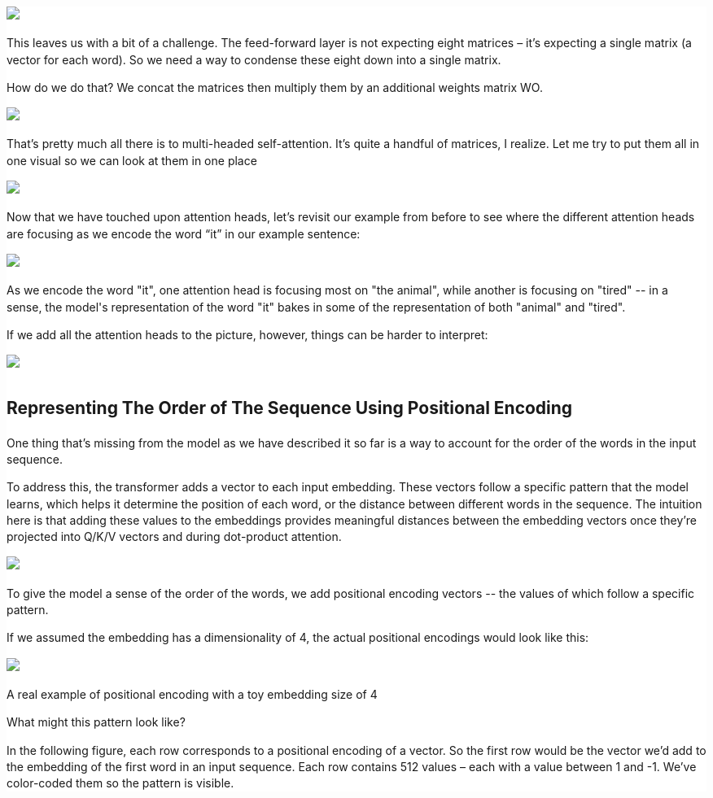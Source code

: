 ![](https://jalammar.github.io/images/t/transformer_attention_heads_z.png)

This leaves us with a bit of a challenge. The feed-forward layer is not expecting eight matrices – it’s expecting a single matrix (a vector for each word). So we need a way to condense these eight down into a single matrix.

How do we do that? We concat the matrices then multiply them by an additional weights matrix WO.

![](https://jalammar.github.io/images/t/transformer_attention_heads_weight_matrix_o.png)

That’s pretty much all there is to multi-headed self-attention. It’s quite a handful of matrices, I realize. Let me try to put them all in one visual so we can look at them in one place

![](https://jalammar.github.io/images/t/transformer_multi-headed_self-attention-recap.png)

Now that we have touched upon attention heads, let’s revisit our example from before to see where the different attention heads are focusing as we encode the word “it” in our example sentence:

![](https://jalammar.github.io/images/t/transformer_self-attention_visualization_2.png)

As we encode the word "it", one attention head is focusing most on "the animal", while another is focusing on "tired" -- in a sense, the model's representation of the word "it" bakes in some of the representation of both "animal" and "tired".

If we add all the attention heads to the picture, however, things can be harder to interpret:

![](https://jalammar.github.io/images/t/transformer_self-attention_visualization_3.png)

## Representing The Order of The Sequence Using Positional Encoding

One thing that’s missing from the model as we have described it so far is a way to account for the order of the words in the input sequence.

To address this, the transformer adds a vector to each input embedding. These vectors follow a specific pattern that the model learns, which helps it determine the position of each word, or the distance between different words in the sequence. The intuition here is that adding these values to the embeddings provides meaningful distances between the embedding vectors once they’re projected into Q/K/V vectors and during dot-product attention.

![](https://jalammar.github.io/images/t/transformer_positional_encoding_vectors.png)

To give the model a sense of the order of the words, we add positional encoding vectors -- the values of which follow a specific pattern.

If we assumed the embedding has a dimensionality of 4, the actual positional encodings would look like this:

![](https://jalammar.github.io/images/t/transformer_positional_encoding_example.png)

A real example of positional encoding with a toy embedding size of 4

What might this pattern look like?

In the following figure, each row corresponds to a positional encoding of a vector. So the first row would be the vector we’d add to the embedding of the first word in an input sequence. Each row contains 512 values – each with a value between 1 and -1. We’ve color-coded them so the pattern is visible.
